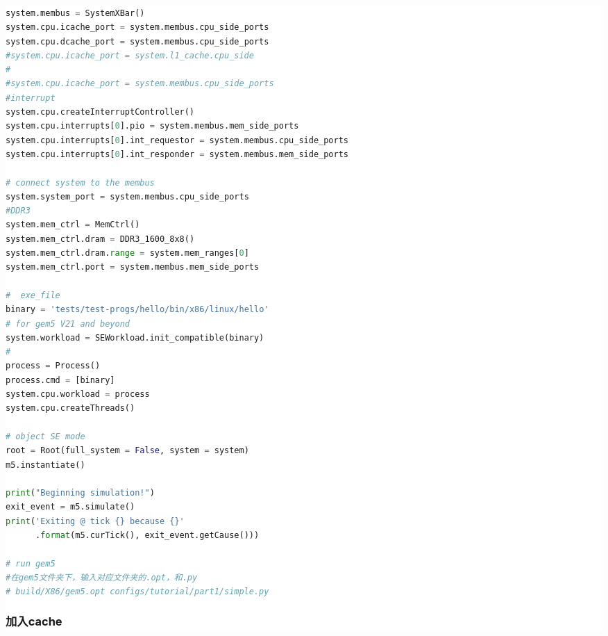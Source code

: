 ```python
system.membus = SystemXBar()
system.cpu.icache_port = system.membus.cpu_side_ports
system.cpu.dcache_port = system.membus.cpu_side_ports
#system.cpu.icache_port = system.l1_cache.cpu_side
#
#system.cpu.icache_port = system.membus.cpu_side_ports
#interrupt
system.cpu.createInterruptController()
system.cpu.interrupts[0].pio = system.membus.mem_side_ports
system.cpu.interrupts[0].int_requestor = system.membus.cpu_side_ports
system.cpu.interrupts[0].int_responder = system.membus.mem_side_ports

# connect system to the membus
system.system_port = system.membus.cpu_side_ports
#DDR3
system.mem_ctrl = MemCtrl()
system.mem_ctrl.dram = DDR3_1600_8x8()
system.mem_ctrl.dram.range = system.mem_ranges[0]
system.mem_ctrl.port = system.membus.mem_side_ports

#  exe_file
binary = 'tests/test-progs/hello/bin/x86/linux/hello'
# for gem5 V21 and beyond
system.workload = SEWorkload.init_compatible(binary)
#
process = Process()
process.cmd = [binary]
system.cpu.workload = process
system.cpu.createThreads()

# object SE mode
root = Root(full_system = False, system = system)
m5.instantiate()

print("Beginning simulation!")
exit_event = m5.simulate()
print('Exiting @ tick {} because {}'
      .format(m5.curTick(), exit_event.getCause()))

# run gem5
#在gem5文件夹下，输入对应文件夹的.opt，和.py
# build/X86/gem5.opt configs/tutorial/part1/simple.py

```

### 加入cache